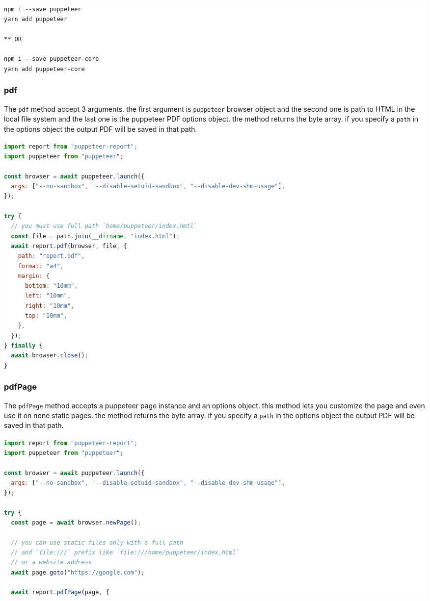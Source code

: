 ```shell
npm i --save puppeteer
yarn add puppeteer

** OR

npm i --save puppeteer-core
yarn add puppeteer-core
```

### pdf

The `pdf` method accept 3 arguments. the first argument is `puppeteer` browser object and the second one is path to HTML in the local file system and the last one is the puppeteer PDF options object. the method returns the byte array. if you specify a `path` in the options object the output PDF will be saved in that path.

```js
import report from "puppeteer-report";
import puppeteer from "puppeteer";

const browser = await puppeteer.launch({
  args: ["--no-sandbox", "--disable-setuid-sandbox", "--disable-dev-shm-usage"],
});

try {
  // you must use full path `home/puppeteer/index.hmtl`
  const file = path.join(__dirname, "index.html");
  await report.pdf(browser, file, {
    path: "report.pdf",
    format: "a4",
    margin: {
      bottom: "10mm",
      left: "10mm",
      right: "10mm",
      top: "10mm",
    },
  });
} finally {
  await browser.close();
}
```

### pdfPage

The `pdfPage` method accepts a puppeteer page instance and an options object. this method lets you customize the page and even use it on none static pages. the method returns the byte array. if you specify a `path` in the options object the output PDF will be saved in that path.

```js
import report from "puppeteer-report";
import puppeteer from "puppeteer";

const browser = await puppeteer.launch({
  args: ["--no-sandbox", "--disable-setuid-sandbox", "--disable-dev-shm-usage"],
});

try {
  const page = await browser.newPage();

  // you can use static files only with a full path
  // and `file:///` prefix like `file:///home/puppeteer/index.html`
  // or a website address
  await page.goto("https://google.com");

  await report.pdfPage(page, {
```